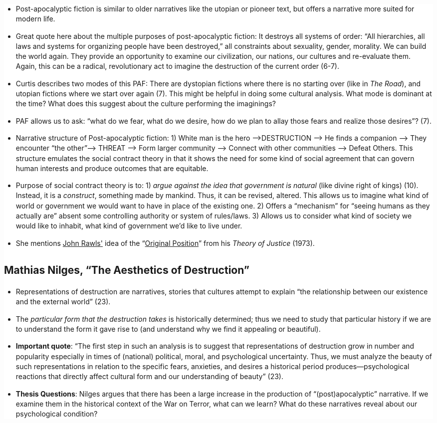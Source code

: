 - Post-apocalyptic fiction is similar to older narratives like the utopian or pioneer text, but offers a narrative more suited for modern life.

- Great quote here about the multiple purposes of post-apocalyptic fiction: It destroys all systems of order: “All hierarchies, all laws and systems for organizing people have been destroyed,” all constraints about sexuality, gender, morality. We can build the world again. They provide an opportunity to examine our civilization, our nations, our cultures and re-evaluate them. Again, this can be a radical, revolutionary act to imagine the destruction of the current order (6-7).

- Curtis describes two modes of this PAF: There are dystopian fictions where there is no starting over (like in _The Road_), and utopian fictions where we start over again (7). This might be helpful in doing some cultural analysis. What mode is dominant at the time? What does this suggest about the culture performing the imaginings?

- PAF allows us to ask: “what do we fear, what do we desire, how do we plan to allay those fears and realize those desires”? (7).

- Narrative structure of Post-apocalyptic fiction: 1) White man is the hero —>DESTRUCTION —> He finds a companion —> They encounter “the other”—> THREAT —> Form larger community —> Connect with other communities —> Defeat Others. This structure emulates the social contract theory in that it shows the need for some kind of social agreement that can govern human interests and produce outcomes that are equitable.

- Purpose of social contract theory is to: 1) _argue against the idea that government is natural_ (like divine right of kings) (10). Instead, it is a _construct_, something made by mankind. Thus, it can be revised, altered. This allows us to imagine what kind of world or government we would want to have in place of the existing one. 2) Offers a “mechanism” for “seeing humans as they actually are” absent some controlling authority or system of rules/laws. 3) Allows us to consider what kind of society we would like to inhabit, what kind of government we’d like to live under.

- She mentions [John Rawls'](https://en.wikipedia.org/wiki/John_Rawls) idea of the “[Original Position](https://en.wikipedia.org/wiki/Original_position)” from his _Theory of Justice_ (1973).



## Mathias Nilges, “The Aesthetics of Destruction”

-   Representations of destruction are narratives, stories that cultures
    attempt to explain “the relationship between our existence and the
    external world” (23).

-   The *particular form that the destruction takes* is historically
    determined; thus we need to study that particular history if we are
    to understand the form it gave rise to (and understand why we find
    it appealing or beautiful).

-   **Important quote**: “The first step in such an analysis is to
    suggest that representations of destruction grow in number and
    popularity especially in times of (national) political, moral, and
    psychological uncertainty. Thus, we must analyze the beauty of such
    representations in relation to the specific fears, anxieties, and
    desires a historical period produces—psychological reactions that
    directly affect cultural form and our understanding of beauty” (23).

-   **Thesis Questions**: Nilges argues that there has been a large
    increase in the production of “(post)apocalyptic” narrative. If we
    examine them in the historical context of the War on Terror, what
    can we learn? What do these narratives reveal about our
    psychological condition?
